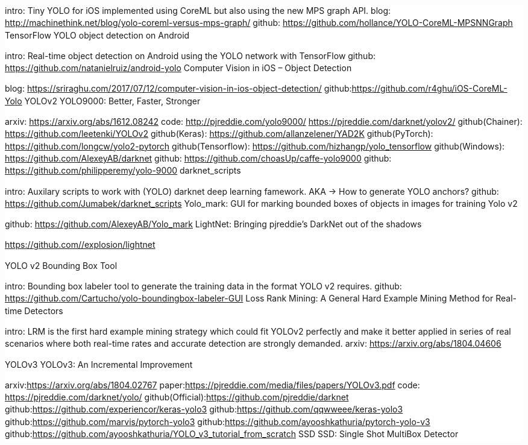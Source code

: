 intro: Tiny YOLO for iOS implemented using CoreML but also using the new MPS graph API.
blog: http://machinethink.net/blog/yolo-coreml-versus-mps-graph/
github: https://github.com/hollance/YOLO-CoreML-MPSNNGraph
TensorFlow YOLO object detection on Android

intro: Real-time object detection on Android using the YOLO network with TensorFlow
github: https://github.com/natanielruiz/android-yolo
Computer Vision in iOS – Object Detection

blog: https://sriraghu.com/2017/07/12/computer-vision-in-ios-object-detection/
github:https://github.com/r4ghu/iOS-CoreML-Yolo
YOLOv2
YOLO9000: Better, Faster, Stronger

arxiv: https://arxiv.org/abs/1612.08242
code: http://pjreddie.com/yolo9000/ https://pjreddie.com/darknet/yolov2/
github(Chainer): https://github.com/leetenki/YOLOv2
github(Keras): https://github.com/allanzelener/YAD2K
github(PyTorch): https://github.com/longcw/yolo2-pytorch
github(Tensorflow): https://github.com/hizhangp/yolo_tensorflow
github(Windows): https://github.com/AlexeyAB/darknet
github: https://github.com/choasUp/caffe-yolo9000
github: https://github.com/philipperemy/yolo-9000
darknet_scripts

intro: Auxilary scripts to work with (YOLO) darknet deep learning famework. AKA -> How to generate YOLO anchors?
github: https://github.com/Jumabek/darknet_scripts
Yolo_mark: GUI for marking bounded boxes of objects in images for training Yolo v2

github: https://github.com/AlexeyAB/Yolo_mark
LightNet: Bringing pjreddie’s DarkNet out of the shadows

https://github.com//explosion/lightnet

YOLO v2 Bounding Box Tool

intro: Bounding box labeler tool to generate the training data in the format YOLO v2 requires.
github: https://github.com/Cartucho/yolo-boundingbox-labeler-GUI
Loss Rank Mining: A General Hard Example Mining Method for Real-time Detectors

intro: LRM is the first hard example mining strategy which could fit YOLOv2 perfectly and make it better applied in series of real scenarios where both real-time rates and accurate detection are strongly demanded.
arxiv: https://arxiv.org/abs/1804.04606

YOLOv3
YOLOv3: An Incremental Improvement

arxiv:https://arxiv.org/abs/1804.02767
paper:https://pjreddie.com/media/files/papers/YOLOv3.pdf
code: https://pjreddie.com/darknet/yolo/
github(Official):https://github.com/pjreddie/darknet
github:https://github.com/experiencor/keras-yolo3
github:https://github.com/qqwweee/keras-yolo3
github:https://github.com/marvis/pytorch-yolo3
github:https://github.com/ayooshkathuria/pytorch-yolo-v3
github:https://github.com/ayooshkathuria/YOLO_v3_tutorial_from_scratch
SSD
SSD: Single Shot MultiBox Detector
